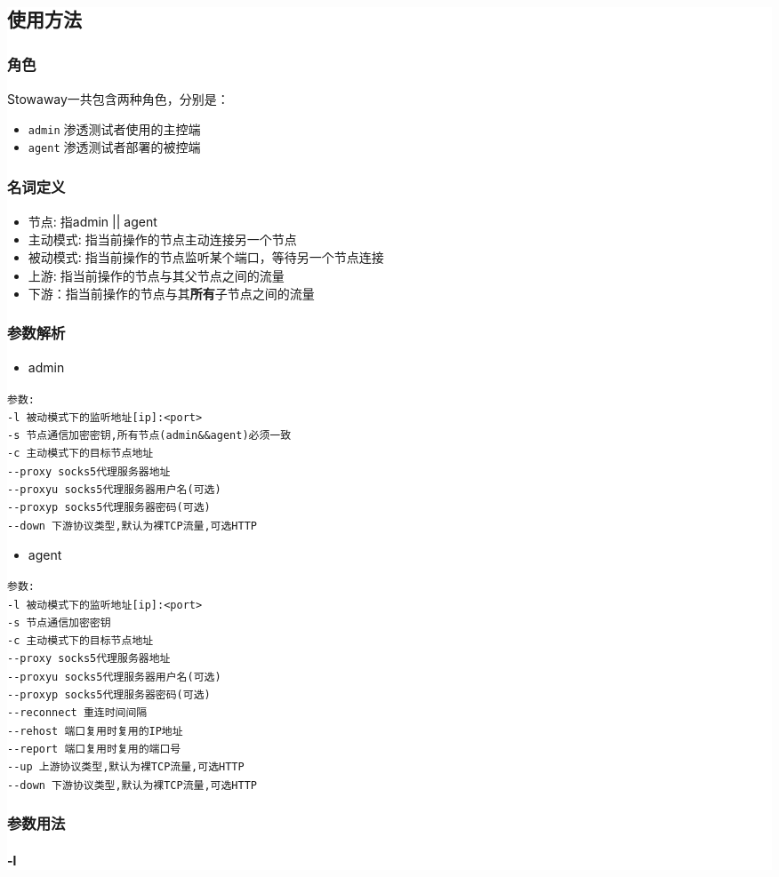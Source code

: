 ## 使用方法

### 角色

Stowaway一共包含两种角色，分别是：

- ```admin```    渗透测试者使用的主控端
- ```agent```    渗透测试者部署的被控端

### 名词定义

- 节点: 指admin || agent
- 主动模式: 指当前操作的节点主动连接另一个节点
- 被动模式: 指当前操作的节点监听某个端口，等待另一个节点连接
- 上游: 指当前操作的节点与其父节点之间的流量
- 下游：指当前操作的节点与其**所有**子节点之间的流量

### 参数解析

- admin

```
参数:
-l 被动模式下的监听地址[ip]:<port>
-s 节点通信加密密钥,所有节点(admin&&agent)必须一致
-c 主动模式下的目标节点地址
--proxy socks5代理服务器地址
--proxyu socks5代理服务器用户名(可选)
--proxyp socks5代理服务器密码(可选)
--down 下游协议类型,默认为裸TCP流量,可选HTTP
```

- agent

```
参数:
-l 被动模式下的监听地址[ip]:<port>
-s 节点通信加密密钥
-c 主动模式下的目标节点地址
--proxy socks5代理服务器地址
--proxyu socks5代理服务器用户名(可选)
--proxyp socks5代理服务器密码(可选)
--reconnect 重连时间间隔
--rehost 端口复用时复用的IP地址
--report 端口复用时复用的端口号
--up 上游协议类型,默认为裸TCP流量,可选HTTP
--down 下游协议类型,默认为裸TCP流量,可选HTTP
```

### 参数用法

#### -l
